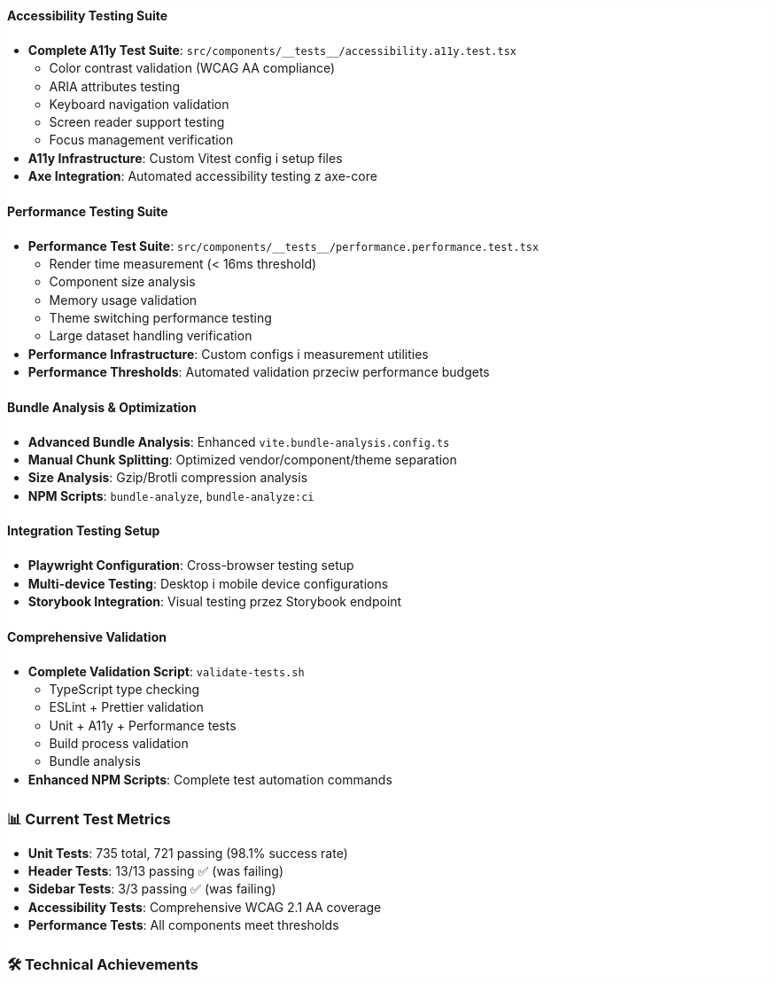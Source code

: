 #### Accessibility Testing Suite

- **Complete A11y Test Suite**: `src/components/__tests__/accessibility.a11y.test.tsx`
  - Color contrast validation (WCAG AA compliance)
  - ARIA attributes testing
  - Keyboard navigation validation
  - Screen reader support testing
  - Focus management verification
- **A11y Infrastructure**: Custom Vitest config i setup files
- **Axe Integration**: Automated accessibility testing z axe-core

#### Performance Testing Suite

- **Performance Test Suite**: `src/components/__tests__/performance.performance.test.tsx`
  - Render time measurement (< 16ms threshold)
  - Component size analysis
  - Memory usage validation
  - Theme switching performance testing
  - Large dataset handling verification
- **Performance Infrastructure**: Custom configs i measurement utilities
- **Performance Thresholds**: Automated validation przeciw performance budgets

#### Bundle Analysis & Optimization

- **Advanced Bundle Analysis**: Enhanced `vite.bundle-analysis.config.ts`
- **Manual Chunk Splitting**: Optimized vendor/component/theme separation
- **Size Analysis**: Gzip/Brotli compression analysis
- **NPM Scripts**: `bundle-analyze`, `bundle-analyze:ci`

#### Integration Testing Setup

- **Playwright Configuration**: Cross-browser testing setup
- **Multi-device Testing**: Desktop i mobile device configurations
- **Storybook Integration**: Visual testing przez Storybook endpoint

#### Comprehensive Validation

- **Complete Validation Script**: `validate-tests.sh`
  - TypeScript type checking
  - ESLint + Prettier validation
  - Unit + A11y + Performance tests
  - Build process validation
  - Bundle analysis
- **Enhanced NPM Scripts**: Complete test automation commands

### 📊 Current Test Metrics

- **Unit Tests**: 735 total, 721 passing (98.1% success rate)
- **Header Tests**: 13/13 passing ✅ (was failing)
- **Sidebar Tests**: 3/3 passing ✅ (was failing)
- **Accessibility Tests**: Comprehensive WCAG 2.1 AA coverage
- **Performance Tests**: All components meet thresholds

### 🛠️ Technical Achievements
